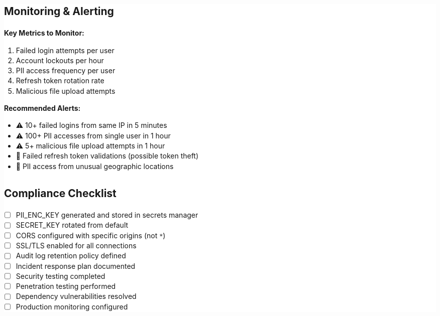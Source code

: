 ## Monitoring & Alerting

**Key Metrics to Monitor:**
1. Failed login attempts per user
2. Account lockouts per hour
3. PII access frequency per user
4. Refresh token rotation rate
5. Malicious file upload attempts

**Recommended Alerts:**
- ⚠️ 10+ failed logins from same IP in 5 minutes
- ⚠️ 100+ PII accesses from single user in 1 hour
- ⚠️ 5+ malicious file upload attempts in 1 hour
- 🚨 Failed refresh token validations (possible token theft)
- 🚨 PII access from unusual geographic locations

## Compliance Checklist

- [ ] PII_ENC_KEY generated and stored in secrets manager
- [ ] SECRET_KEY rotated from default
- [ ] CORS configured with specific origins (not `*`)
- [ ] SSL/TLS enabled for all connections
- [ ] Audit log retention policy defined
- [ ] Incident response plan documented
- [ ] Security testing completed
- [ ] Penetration testing performed
- [ ] Dependency vulnerabilities resolved
- [ ] Production monitoring configured
